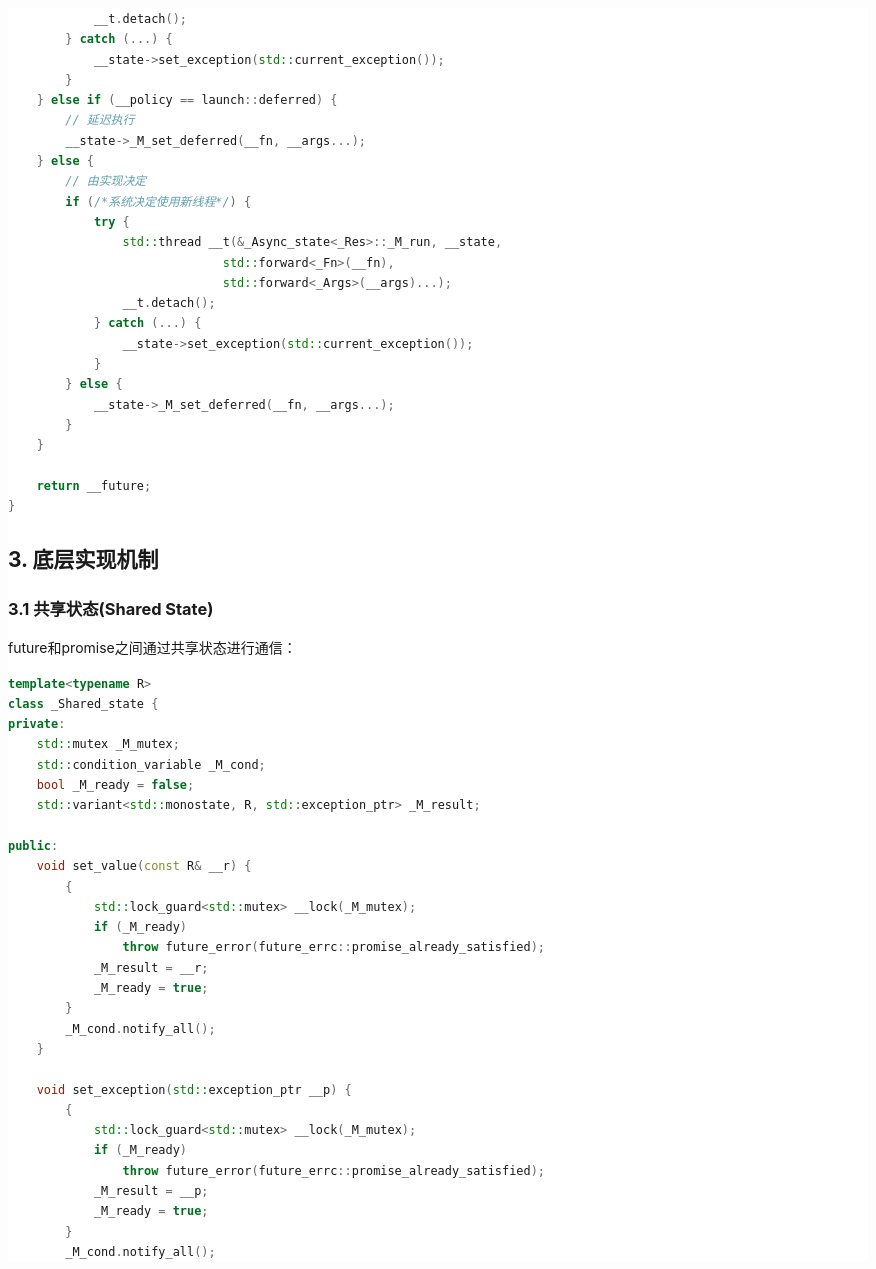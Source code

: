 ```cpp
            __t.detach();
        } catch (...) {
            __state->set_exception(std::current_exception());
        }
    } else if (__policy == launch::deferred) {
        // 延迟执行
        __state->_M_set_deferred(__fn, __args...);
    } else {
        // 由实现决定
        if (/*系统决定使用新线程*/) {
            try {
                std::thread __t(&_Async_state<_Res>::_M_run, __state,
                              std::forward<_Fn>(__fn),
                              std::forward<_Args>(__args)...);
                __t.detach();
            } catch (...) {
                __state->set_exception(std::current_exception());
            }
        } else {
            __state->_M_set_deferred(__fn, __args...);
        }
    }

    return __future;
}
```

## 3. 底层实现机制

### 3.1 共享状态(Shared State)

future和promise之间通过共享状态进行通信：

```cpp
template<typename R>
class _Shared_state {
private:
    std::mutex _M_mutex;
    std::condition_variable _M_cond;
    bool _M_ready = false;
    std::variant<std::monostate, R, std::exception_ptr> _M_result;

public:
    void set_value(const R& __r) {
        {
            std::lock_guard<std::mutex> __lock(_M_mutex);
            if (_M_ready)
                throw future_error(future_errc::promise_already_satisfied);
            _M_result = __r;
            _M_ready = true;
        }
        _M_cond.notify_all();
    }

    void set_exception(std::exception_ptr __p) {
        {
            std::lock_guard<std::mutex> __lock(_M_mutex);
            if (_M_ready)
                throw future_error(future_errc::promise_already_satisfied);
            _M_result = __p;
            _M_ready = true;
        }
        _M_cond.notify_all();
```